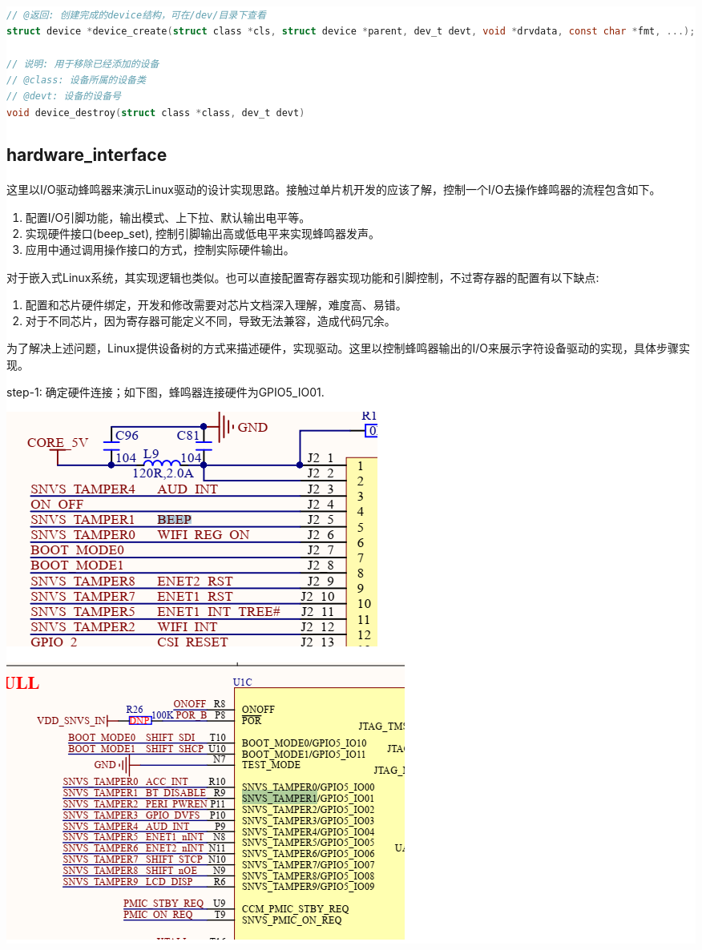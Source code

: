 ```c
// @返回: 创建完成的device结构，可在/dev/目录下查看
struct device *device_create(struct class *cls, struct device *parent, dev_t devt, void *drvdata, const char *fmt, ...);

// 说明: 用于移除已经添加的设备
// @class: 设备所属的设备类
// @devt: 设备的设备号
void device_destroy(struct class *class, dev_t devt)
```

## hardware_interface

这里以I/O驱动蜂鸣器来演示Linux驱动的设计实现思路。接触过单片机开发的应该了解，控制一个I/O去操作蜂鸣器的流程包含如下。

1. 配置I/O引脚功能，输出模式、上下拉、默认输出电平等。
2. 实现硬件接口(beep_set), 控制引脚输出高或低电平来实现蜂鸣器发声。
3. 应用中通过调用操作接口的方式，控制实际硬件输出。

对于嵌入式Linux系统，其实现逻辑也类似。也可以直接配置寄存器实现功能和引脚控制，不过寄存器的配置有以下缺点:

1. 配置和芯片硬件绑定，开发和修改需要对芯片文档深入理解，难度高、易错。
2. 对于不同芯片，因为寄存器可能定义不同，导致无法兼容，造成代码冗余。

为了解决上述问题，Linux提供设备树的方式来描述硬件，实现驱动。这里以控制蜂鸣器输出的I/O来展示字符设备驱动的实现，具体步骤实现。

step-1: 确定硬件连接；如下图，蜂鸣器连接硬件为GPIO5_IO01.

![image](./image/ch03-03-01.png)

![image](./image/ch03-03-02.png)
